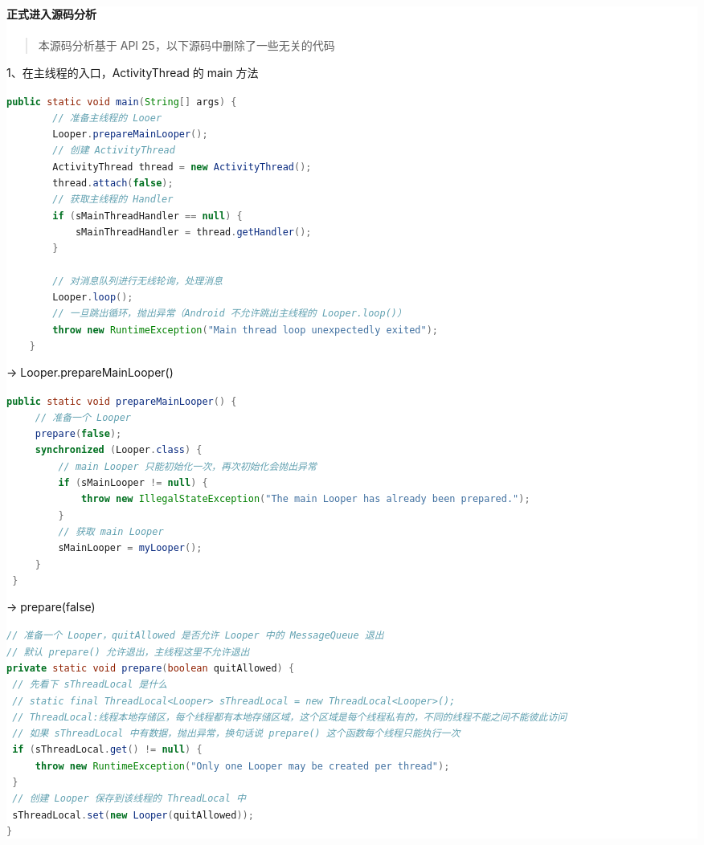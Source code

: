 #### 正式进入源码分析

> 本源码分析基于 API 25，以下源码中删除了一些无关的代码

1、在主线程的入口，ActivityThread 的 main 方法

```java
public static void main(String[] args) {
        // 准备主线程的 Looer		
        Looper.prepareMainLooper();
        // 创建 ActivityThread
        ActivityThread thread = new ActivityThread();
        thread.attach(false);
        // 获取主线程的 Handler 
        if (sMainThreadHandler == null) {
            sMainThreadHandler = thread.getHandler();
        }
  
        // 对消息队列进行无线轮询，处理消息
        Looper.loop();
	    // 一旦跳出循环，抛出异常（Android 不允许跳出主线程的 Looper.loop()）
        throw new RuntimeException("Main thread loop unexpectedly exited");
    }
```

-> Looper.prepareMainLooper()

   ```java
public static void prepareMainLooper() {
        // 准备一个 Looper
        prepare(false);
        synchronized (Looper.class) {
            // main Looper 只能初始化一次，再次初始化会抛出异常
            if (sMainLooper != null) {
                throw new IllegalStateException("The main Looper has already been prepared.");
            }
            // 获取 main Looper
            sMainLooper = myLooper();
        }
    }
   ```

-> prepare(false)

   ```java
// 准备一个 Looper，quitAllowed 是否允许 Looper 中的 MessageQueue 退出
// 默认 prepare() 允许退出，主线程这里不允许退出
private static void prepare(boolean quitAllowed) {
    // 先看下 sThreadLocal 是什么
    // static final ThreadLocal<Looper> sThreadLocal = new ThreadLocal<Looper>();
    // ThreadLocal:线程本地存储区，每个线程都有本地存储区域，这个区域是每个线程私有的，不同的线程不能之间不能彼此访问
    // 如果 sThreadLocal 中有数据，抛出异常，换句话说 prepare() 这个函数每个线程只能执行一次
    if (sThreadLocal.get() != null) {
      	throw new RuntimeException("Only one Looper may be created per thread");
    }
    // 创建 Looper 保存到该线程的 ThreadLocal 中
    sThreadLocal.set(new Looper(quitAllowed));
}
   ```
